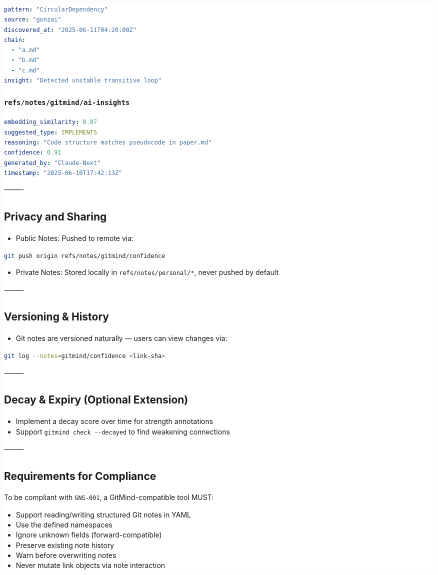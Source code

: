 ```yaml
pattern: "CircularDependency"
source: "gonzai"
discovered_at: "2025-06-11T04:20:00Z"
chain:
  - "a.md"
  - "b.md"
  - "c.md"
insight: "Detected unstable transitive loop"
```

### `refs/notes/gitmind/ai-insights`

```yaml
embedding_similarity: 0.87
suggested_type: IMPLEMENTS
reasoning: "Code structure matches pseudocode in paper.md"
confidence: 0.91
generated_by: "Claude-Next"
timestamp: "2025-06-10T17:42:13Z"
```

⸻

## Privacy and Sharing

- Public Notes: Pushed to remote via:
```bash
git push origin refs/notes/gitmind/confidence
```
- Private Notes: Stored locally in `refs/notes/personal/*`, never pushed by default

⸻

## Versioning & History

- Git notes are versioned naturally — users can view changes via:

```bash
git log --notes=gitmind/confidence <link-sha>
```

⸻

## Decay & Expiry (Optional Extension)
- Implement a decay score over time for strength annotations
- Support `gitmind check --decayed` to find weakening connections

⸻

## Requirements for Compliance

To be compliant with `GNS-001`, a GitMind-compatible tool MUST:
- Support reading/writing structured Git notes in YAML
- Use the defined namespaces
- Ignore unknown fields (forward-compatible)
- Preserve existing note history
- Warn before overwriting notes
- Never mutate link objects via note interaction
